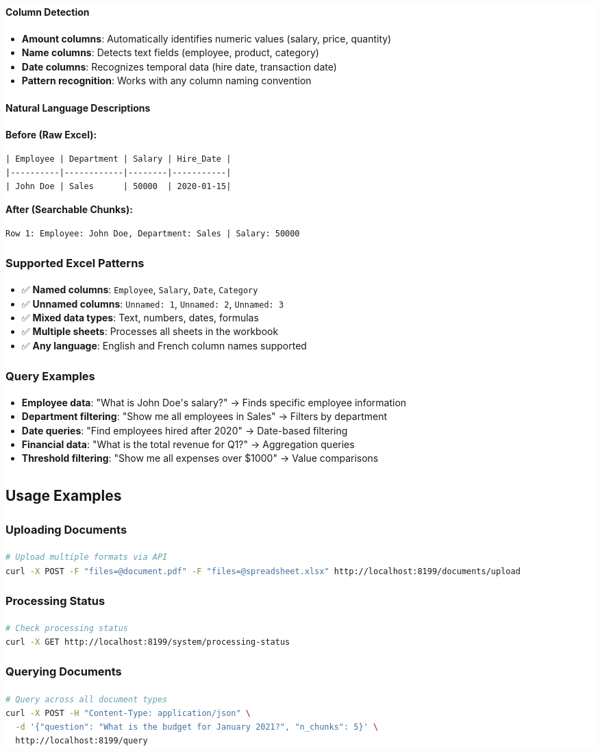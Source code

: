 #### **Column Detection**
- **Amount columns**: Automatically identifies numeric values (salary, price, quantity)
- **Name columns**: Detects text fields (employee, product, category)
- **Date columns**: Recognizes temporal data (hire date, transaction date)
- **Pattern recognition**: Works with any column naming convention

#### **Natural Language Descriptions**
**Before (Raw Excel):**
```
| Employee | Department | Salary | Hire_Date |
|----------|------------|--------|-----------|
| John Doe | Sales      | 50000  | 2020-01-15|
```

**After (Searchable Chunks):**
```
Row 1: Employee: John Doe, Department: Sales | Salary: 50000
```

### **Supported Excel Patterns**
- ✅ **Named columns**: `Employee`, `Salary`, `Date`, `Category`
- ✅ **Unnamed columns**: `Unnamed: 1`, `Unnamed: 2`, `Unnamed: 3`
- ✅ **Mixed data types**: Text, numbers, dates, formulas
- ✅ **Multiple sheets**: Processes all sheets in the workbook
- ✅ **Any language**: English and French column names supported

### **Query Examples**
- **Employee data**: "What is John Doe's salary?" → Finds specific employee information
- **Department filtering**: "Show me all employees in Sales" → Filters by department
- **Date queries**: "Find employees hired after 2020" → Date-based filtering
- **Financial data**: "What is the total revenue for Q1?" → Aggregation queries
- **Threshold filtering**: "Show me all expenses over $1000" → Value comparisons

## Usage Examples

### Uploading Documents
```bash
# Upload multiple formats via API
curl -X POST -F "files=@document.pdf" -F "files=@spreadsheet.xlsx" http://localhost:8199/documents/upload
```

### Processing Status
```bash
# Check processing status
curl -X GET http://localhost:8199/system/processing-status
```

### Querying Documents
```bash
# Query across all document types
curl -X POST -H "Content-Type: application/json" \
  -d '{"question": "What is the budget for January 2021?", "n_chunks": 5}' \
  http://localhost:8199/query
```
